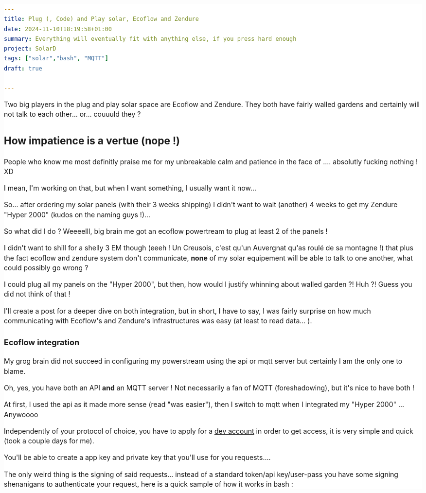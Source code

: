 ```yaml
---
title: Plug (, Code) and Play solar, Ecoflow and Zendure
date: 2024-11-10T18:19:58+01:00
summary: Everything will eventually fit with anything else, if you press hard enough
project: SolarD
tags: ["solar","bash", "MQTT"]
draft: true

---
```


Two big players in the plug and play solar space are Ecoflow and Zendure. They both have fairly walled gardens and certainly will not talk to each other... or... couuuld they ?

## How impatience is a vertue (nope !)

People who know me most definitly praise me for my unbreakable calm and patience in the face of .... absolutly fucking nothing ! XD

I mean, I'm working on that, but when I want something, I usually want it now...

So... after ordering my solar panels (with their 3 weeks shipping) I didn't want to wait (another) 4 weeks to get my Zendure "Hyper 2000" (kudos on the naming guys !)...

So what did I do ? Weeeelll, big brain me got an ecoflow powertream to plug at least 2 of the panels !

I didn't want to shill for a shelly 3 EM though (eeeh ! Un Creusois, c'est qu'un Auvergnat qu'as roulé de sa montagne !) that plus the fact ecoflow and zendure system don't communicate, **none** of my solar equipement will be able to talk to one another, what could possibly go wrong ?

I could plug all my panels on the "Hyper 2000", but then, how would I justify whinning about walled garden ?! Huh ?! Guess you did not think of that !

I'll create a post for a deeper dive on both integration, but in short, I have to say, I was fairly surprise on how much communicating with Ecoflow's and Zendure's infrastructures was easy (at least to read data... ).

### Ecoflow integration

My grog brain did not succeed in configuring my powerstream using the api or mqtt server but certainly I am the only one to blame.

Oh, yes, you have both an API **and** an MQTT server ! Not necessarily a fan of MQTT (foreshadowing), but it's nice to have both !

At first, I used the api as it made more sense (read "was easier"), then I switch to mqtt when I integrated my "Hyper 2000" ... Anywoooo

Independently of your protocol of choice, you have to apply for a [dev account](https://developer.ecoflow.com) in order to get access, it is very simple and quick (took a couple days for me).

You'll be able to create a app key and private key that you'll use for you requests....

The only weird thing is the signing of said requests... instead of a standard token/api key/user-pass you have some signing shenanigans to authenticate your request, here is a quick sample of how it works in bash :
